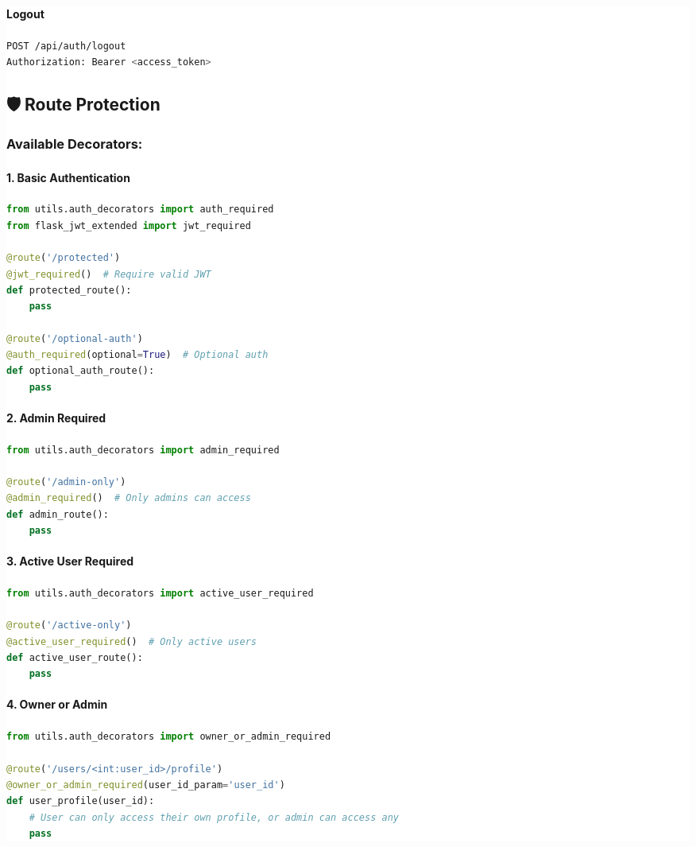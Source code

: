 #### **Logout**
```bash
POST /api/auth/logout
Authorization: Bearer <access_token>
```

## 🛡️ Route Protection

### **Available Decorators:**

#### **1. Basic Authentication**
```python
from utils.auth_decorators import auth_required
from flask_jwt_extended import jwt_required

@route('/protected')
@jwt_required()  # Require valid JWT
def protected_route():
    pass

@route('/optional-auth') 
@auth_required(optional=True)  # Optional auth
def optional_auth_route():
    pass
```

#### **2. Admin Required**
```python
from utils.auth_decorators import admin_required

@route('/admin-only')
@admin_required()  # Only admins can access
def admin_route():
    pass
```

#### **3. Active User Required**
```python
from utils.auth_decorators import active_user_required

@route('/active-only')
@active_user_required()  # Only active users
def active_user_route():
    pass
```

#### **4. Owner or Admin**
```python
from utils.auth_decorators import owner_or_admin_required

@route('/users/<int:user_id>/profile')
@owner_or_admin_required(user_id_param='user_id')
def user_profile(user_id):
    # User can only access their own profile, or admin can access any
    pass
```
